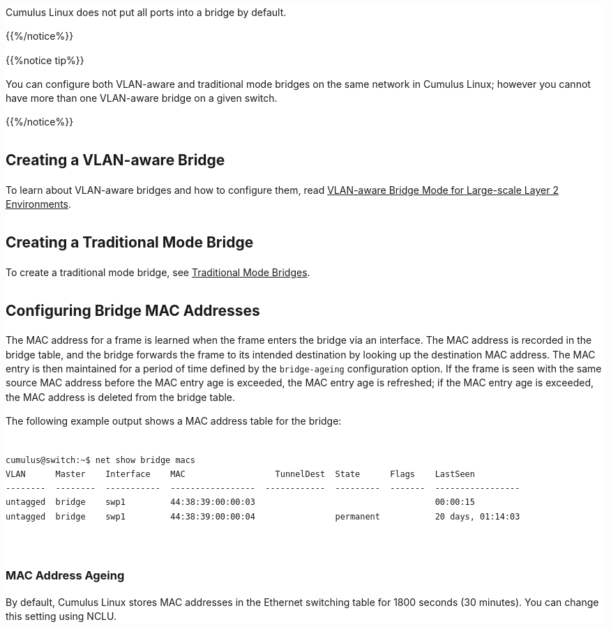 Cumulus Linux does not put all ports into a bridge by default.

{{%/notice%}}

{{%notice tip%}}

You can configure both VLAN-aware and traditional mode bridges on the
same network in Cumulus Linux; however you cannot have more than one
VLAN-aware bridge on a given switch.

{{%/notice%}}

## Creating a VLAN-aware Bridge

To learn about VLAN-aware bridges and how to configure them, read
[VLAN-aware Bridge Mode for Large-scale Layer 2
Environments](/old/Cumulus_Linux_35/VLAN-aware_Bridge_Mode_for_Large-scale_Layer_2_Environments.html).

## Creating a Traditional Mode Bridge

To create a traditional mode bridge, see [Traditional Mode
Bridges](/old/Cumulus_Linux_35/Traditional_Mode_Bridges.html).

## Configuring Bridge MAC Addresses

The MAC address for a frame is learned when the frame enters the bridge
via an interface. The MAC address is recorded in the bridge table, and
the bridge forwards the frame to its intended destination by looking up
the destination MAC address. The MAC entry is then maintained for a
period of time defined by the `bridge-ageing` configuration option. If
the frame is seen with the same source MAC address before the MAC entry
age is exceeded, the MAC entry age is refreshed; if the MAC entry age is
exceeded, the MAC address is deleted from the bridge table.

The following example output shows a MAC address table for the bridge:

``` 
                   
cumulus@switch:~$ net show bridge macs 
VLAN      Master    Interface    MAC                  TunnelDest  State      Flags    LastSeen
--------  --------  -----------  -----------------  ------------  ---------  -------  -----------------
untagged  bridge    swp1         44:38:39:00:00:03                                    00:00:15
untagged  bridge    swp1         44:38:39:00:00:04                permanent           20 days, 01:14:03
   
    
```

### MAC Address Ageing

By default, Cumulus Linux stores MAC addresses in the Ethernet switching
table for 1800 seconds (30 minutes). You can change this setting using
NCLU.
